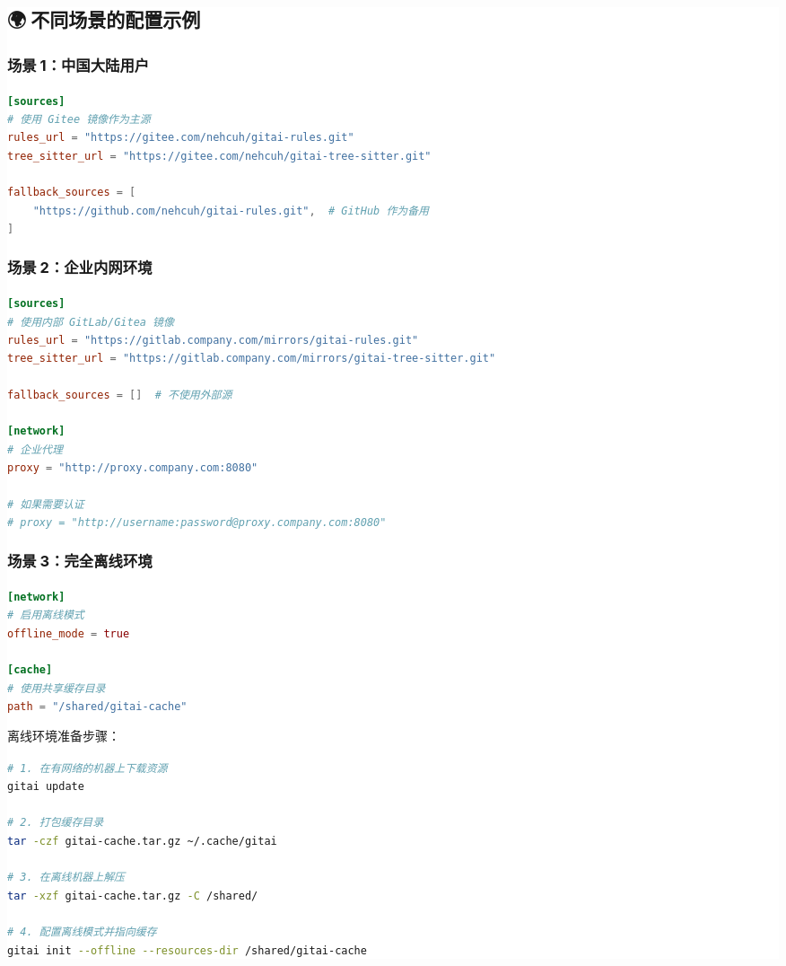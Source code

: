 ## 🌍 不同场景的配置示例

### 场景 1：中国大陆用户

```toml
[sources]
# 使用 Gitee 镜像作为主源
rules_url = "https://gitee.com/nehcuh/gitai-rules.git"
tree_sitter_url = "https://gitee.com/nehcuh/gitai-tree-sitter.git"

fallback_sources = [
    "https://github.com/nehcuh/gitai-rules.git",  # GitHub 作为备用
]
```

### 场景 2：企业内网环境

```toml
[sources]
# 使用内部 GitLab/Gitea 镜像
rules_url = "https://gitlab.company.com/mirrors/gitai-rules.git"
tree_sitter_url = "https://gitlab.company.com/mirrors/gitai-tree-sitter.git"

fallback_sources = []  # 不使用外部源

[network]
# 企业代理
proxy = "http://proxy.company.com:8080"

# 如果需要认证
# proxy = "http://username:password@proxy.company.com:8080"
```

### 场景 3：完全离线环境

```toml
[network]
# 启用离线模式
offline_mode = true

[cache]
# 使用共享缓存目录
path = "/shared/gitai-cache"
```

离线环境准备步骤：
```bash
# 1. 在有网络的机器上下载资源
gitai update

# 2. 打包缓存目录
tar -czf gitai-cache.tar.gz ~/.cache/gitai

# 3. 在离线机器上解压
tar -xzf gitai-cache.tar.gz -C /shared/

# 4. 配置离线模式并指向缓存
gitai init --offline --resources-dir /shared/gitai-cache
```
